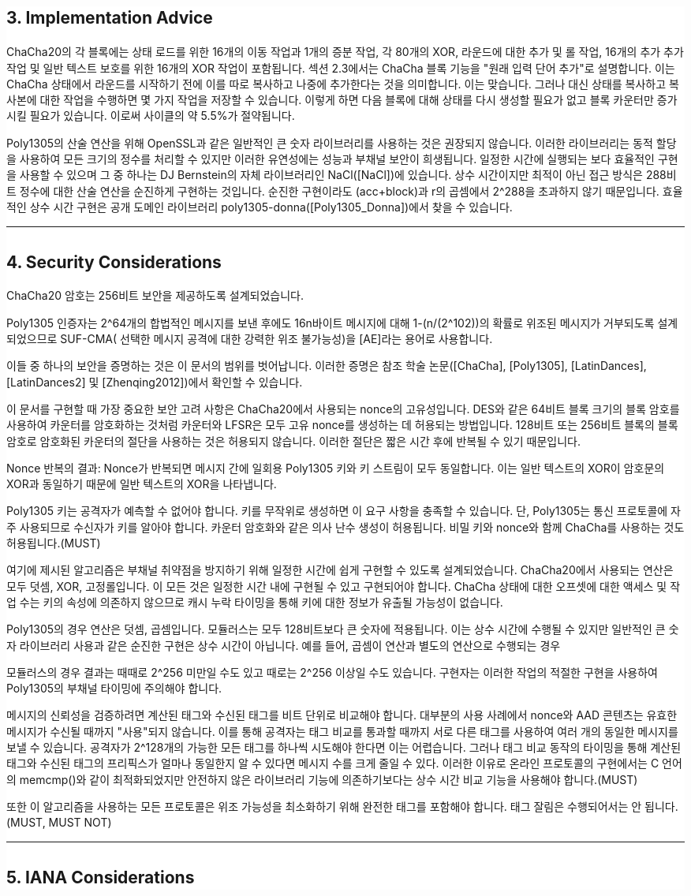 ## **3.  Implementation Advice**

ChaCha20의 각 블록에는 상태 로드를 위한 16개의 이동 작업과 1개의 증분 작업, 각 80개의 XOR, 라운드에 대한 추가 및 롤 작업, 16개의 추가 추가 작업 및 일반 텍스트 보호를 위한 16개의 XOR 작업이 포함됩니다. 섹션 2.3에서는 ChaCha 블록 기능을 "원래 입력 단어 추가"로 설명합니다. 이는 ChaCha 상태에서 라운드를 시작하기 전에 이를 따로 복사하고 나중에 추가한다는 것을 의미합니다. 이는 맞습니다. 그러나 대신 상태를 복사하고 복사본에 대한 작업을 수행하면 몇 가지 작업을 저장할 수 있습니다. 이렇게 하면 다음 블록에 대해 상태를 다시 생성할 필요가 없고 블록 카운터만 증가시킬 필요가 있습니다. 이로써 사이클의 약 5.5%가 절약됩니다.

Poly1305의 산술 연산을 위해 OpenSSL과 같은 일반적인 큰 숫자 라이브러리를 사용하는 것은 권장되지 않습니다. 이러한 라이브러리는 동적 할당을 사용하여 모든 크기의 정수를 처리할 수 있지만 이러한 유연성에는 성능과 부채널 보안이 희생됩니다. 일정한 시간에 실행되는 보다 효율적인 구현을 사용할 수 있으며 그 중 하나는 DJ Bernstein의 자체 라이브러리인 NaCl\(\[NaCl\]\)에 있습니다. 상수 시간이지만 최적이 아닌 접근 방식은 288비트 정수에 대한 산술 연산을 순진하게 구현하는 것입니다. 순진한 구현이라도 \(acc+block\)과 r의 곱셈에서 2^288을 초과하지 않기 때문입니다. 효율적인 상수 시간 구현은 공개 도메인 라이브러리 poly1305-donna\(\[Poly1305\_Donna\]\)에서 찾을 수 있습니다.

---
## **4.  Security Considerations**

ChaCha20 암호는 256비트 보안을 제공하도록 설계되었습니다.

Poly1305 인증자는 2^64개의 합법적인 메시지를 보낸 후에도 16n바이트 메시지에 대해 1-\(n/\(2^102\)\)의 확률로 위조된 메시지가 거부되도록 설계되었으므로 SUF-CMA\( 선택한 메시지 공격에 대한 강력한 위조 불가능성\)을 \[AE\]라는 용어로 사용합니다.

이들 중 하나의 보안을 증명하는 것은 이 문서의 범위를 벗어납니다. 이러한 증명은 참조 학술 논문\(\[ChaCha\], \[Poly1305\], \[LatinDances\], \[LatinDances2\] 및 \[Zhenqing2012\]\)에서 확인할 수 있습니다.

이 문서를 구현할 때 가장 중요한 보안 고려 사항은 ChaCha20에서 사용되는 nonce의 고유성입니다. DES와 같은 64비트 블록 크기의 블록 암호를 사용하여 카운터를 암호화하는 것처럼 카운터와 LFSR은 모두 고유 nonce를 생성하는 데 허용되는 방법입니다. 128비트 또는 256비트 블록의 블록 암호로 암호화된 카운터의 절단을 사용하는 것은 허용되지 않습니다. 이러한 절단은 짧은 시간 후에 반복될 수 있기 때문입니다.

Nonce 반복의 결과: Nonce가 반복되면 메시지 간에 일회용 Poly1305 키와 키 스트림이 모두 동일합니다. 이는 일반 텍스트의 XOR이 암호문의 XOR과 동일하기 때문에 일반 텍스트의 XOR을 나타냅니다.

Poly1305 키는 공격자가 예측할 수 없어야 합니다. 키를 무작위로 생성하면 이 요구 사항을 충족할 수 있습니다. 단, Poly1305는 통신 프로토콜에 자주 사용되므로 수신자가 키를 알아야 합니다. 카운터 암호화와 같은 의사 난수 생성이 허용됩니다. 비밀 키와 nonce와 함께 ChaCha를 사용하는 것도 허용됩니다.\(MUST\)

여기에 제시된 알고리즘은 부채널 취약점을 방지하기 위해 일정한 시간에 쉽게 구현할 수 있도록 설계되었습니다. ChaCha20에서 사용되는 연산은 모두 덧셈, XOR, 고정롤입니다. 이 모든 것은 일정한 시간 내에 구현될 수 있고 구현되어야 합니다. ChaCha 상태에 대한 오프셋에 대한 액세스 및 작업 수는 키의 속성에 의존하지 않으므로 캐시 누락 타이밍을 통해 키에 대한 정보가 유출될 가능성이 없습니다.

Poly1305의 경우 연산은 덧셈, 곱셈입니다. 모듈러스는 모두 128비트보다 큰 숫자에 적용됩니다. 이는 상수 시간에 수행될 수 있지만 일반적인 큰 숫자 라이브러리 사용과 같은 순진한 구현은 상수 시간이 아닙니다. 예를 들어, 곱셈이 연산과 별도의 연산으로 수행되는 경우

모듈러스의 경우 결과는 때때로 2^256 미만일 수도 있고 때로는 2^256 이상일 수도 있습니다. 구현자는 이러한 작업의 적절한 구현을 사용하여 Poly1305의 부채널 타이밍에 주의해야 합니다.

메시지의 신뢰성을 검증하려면 계산된 태그와 수신된 태그를 비트 단위로 비교해야 합니다. 대부분의 사용 사례에서 nonce와 AAD 콘텐츠는 유효한 메시지가 수신될 때까지 "사용"되지 않습니다. 이를 통해 공격자는 태그 비교를 통과할 때까지 서로 다른 태그를 사용하여 여러 개의 동일한 메시지를 보낼 수 있습니다. 공격자가 2^128개의 가능한 모든 태그를 하나씩 시도해야 한다면 이는 어렵습니다. 그러나 태그 비교 동작의 타이밍을 통해 계산된 태그와 수신된 태그의 프리픽스가 얼마나 동일한지 알 수 있다면 메시지 수를 크게 줄일 수 있다. 이러한 이유로 온라인 프로토콜의 구현에서는 C 언어의 memcmp\(\)와 같이 최적화되었지만 안전하지 않은 라이브러리 기능에 의존하기보다는 상수 시간 비교 기능을 사용해야 합니다.\(MUST\)

또한 이 알고리즘을 사용하는 모든 프로토콜은 위조 가능성을 최소화하기 위해 완전한 태그를 포함해야 합니다. 태그 잘림은 수행되어서는 안 됩니다.\(MUST, MUST NOT\)

---
## **5.  IANA Considerations**
